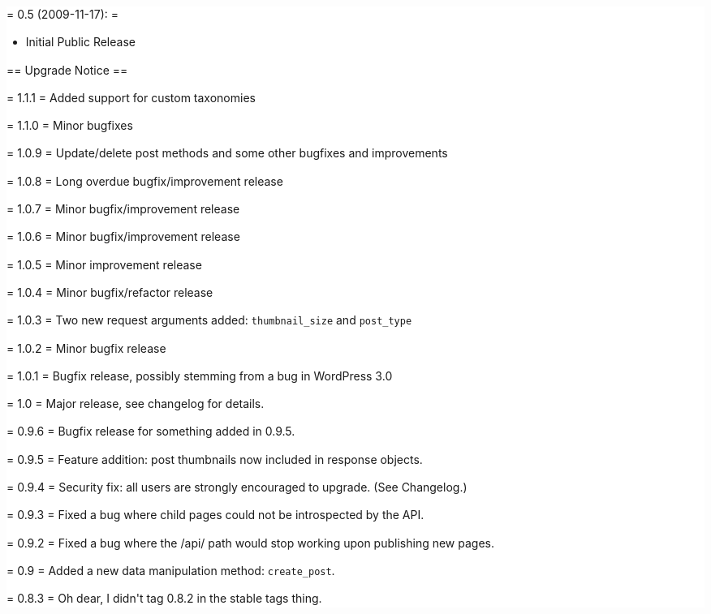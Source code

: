 = 0.5 (2009-11-17): =
* Initial Public Release

== Upgrade Notice ==

= 1.1.1 =
Added support for custom taxonomies

= 1.1.0 =
Minor bugfixes

= 1.0.9 =
Update/delete post methods and some other bugfixes and improvements

= 1.0.8 =
Long overdue bugfix/improvement release

= 1.0.7 =
Minor bugfix/improvement release

= 1.0.6 =
Minor bugfix/improvement release

= 1.0.5 =
Minor improvement release

= 1.0.4 =
Minor bugfix/refactor release

= 1.0.3 =
Two new request arguments added: `thumbnail_size` and `post_type`

= 1.0.2 =
Minor bugfix release

= 1.0.1 =
Bugfix release, possibly stemming from a bug in WordPress 3.0

= 1.0 =
Major release, see changelog for details.

= 0.9.6 =
Bugfix release for something added in 0.9.5.

= 0.9.5 =
Feature addition: post thumbnails now included in response objects.

= 0.9.4 =
Security fix: all users are strongly encouraged to upgrade. (See Changelog.)

= 0.9.3 =
Fixed a bug where child pages could not be introspected by the API.

= 0.9.2 =
Fixed a bug where the /api/ path would stop working upon publishing new pages.

= 0.9 =
Added a new data manipulation method: `create_post`.

= 0.8.3 =
Oh dear, I didn't tag 0.8.2 in the stable tags thing.

